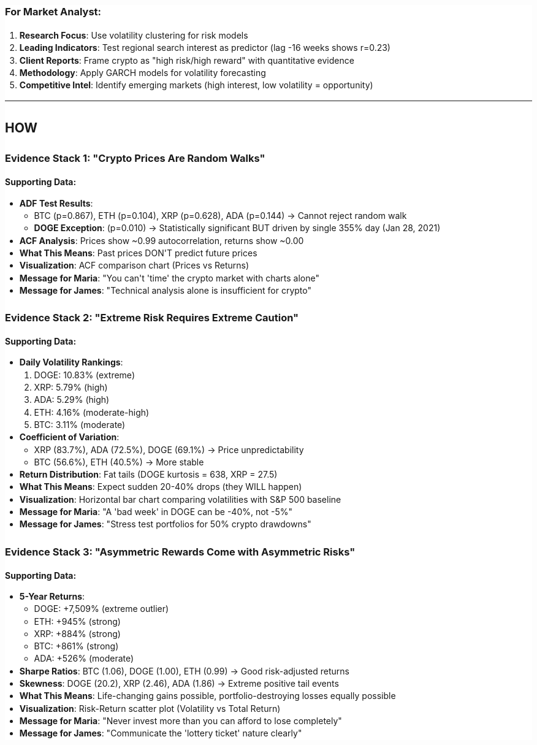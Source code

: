 ### For Market Analyst:
1. **Research Focus**: Use volatility clustering for risk models
2. **Leading Indicators**: Test regional search interest as predictor (lag -16 weeks shows r=0.23)
3. **Client Reports**: Frame crypto as "high risk/high reward" with quantitative evidence
4. **Methodology**: Apply GARCH models for volatility forecasting
5. **Competitive Intel**: Identify emerging markets (high interest, low volatility = opportunity)

---

## HOW

### Evidence Stack 1: "Crypto Prices Are Random Walks"
**Supporting Data:**
- **ADF Test Results**: 
  - BTC (p=0.867), ETH (p=0.104), XRP (p=0.628), ADA (p=0.144) → Cannot reject random walk
  - **DOGE Exception**: (p=0.010) → Statistically significant BUT driven by single 355% day (Jan 28, 2021)
- **ACF Analysis**: Prices show ~0.99 autocorrelation, returns show ~0.00
- **What This Means**: Past prices DON'T predict future prices
- **Visualization**: ACF comparison chart (Prices vs Returns)
- **Message for Maria**: "You can't 'time' the crypto market with charts alone"
- **Message for James**: "Technical analysis alone is insufficient for crypto"

### Evidence Stack 2: "Extreme Risk Requires Extreme Caution"
**Supporting Data:**
- **Daily Volatility Rankings**:
  1. DOGE: 10.83% (extreme)
  2. XRP: 5.79% (high)
  3. ADA: 5.29% (high)
  4. ETH: 4.16% (moderate-high)
  5. BTC: 3.11% (moderate)
- **Coefficient of Variation**: 
  - XRP (83.7%), ADA (72.5%), DOGE (69.1%) → Price unpredictability
  - BTC (56.6%), ETH (40.5%) → More stable
- **Return Distribution**: Fat tails (DOGE kurtosis = 638, XRP = 27.5)
- **What This Means**: Expect sudden 20-40% drops (they WILL happen)
- **Visualization**: Horizontal bar chart comparing volatilities with S&P 500 baseline
- **Message for Maria**: "A 'bad week' in DOGE can be -40%, not -5%"
- **Message for James**: "Stress test portfolios for 50% crypto drawdowns"

### Evidence Stack 3: "Asymmetric Rewards Come with Asymmetric Risks"
**Supporting Data:**
- **5-Year Returns**: 
  - DOGE: +7,509% (extreme outlier)
  - ETH: +945% (strong)
  - XRP: +884% (strong)
  - BTC: +861% (strong)
  - ADA: +526% (moderate)
- **Sharpe Ratios**: BTC (1.06), DOGE (1.00), ETH (0.99) → Good risk-adjusted returns
- **Skewness**: DOGE (20.2), XRP (2.46), ADA (1.86) → Extreme positive tail events
- **What This Means**: Life-changing gains possible, portfolio-destroying losses equally possible
- **Visualization**: Risk-Return scatter plot (Volatility vs Total Return)
- **Message for Maria**: "Never invest more than you can afford to lose completely"
- **Message for James**: "Communicate the 'lottery ticket' nature clearly"
